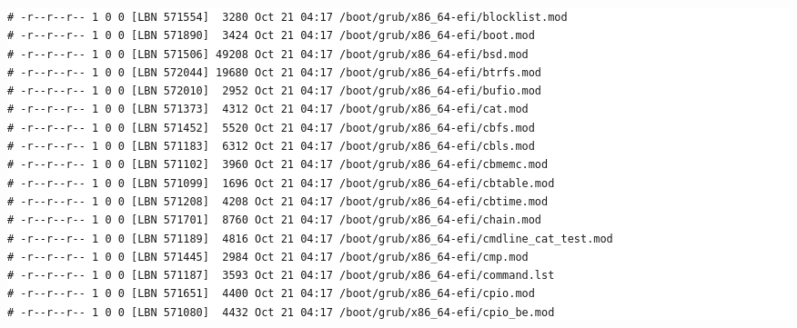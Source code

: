     # -r--r--r-- 1 0 0 [LBN 571554]  3280 Oct 21 04:17 /boot/grub/x86_64-efi/blocklist.mod
    # -r--r--r-- 1 0 0 [LBN 571890]  3424 Oct 21 04:17 /boot/grub/x86_64-efi/boot.mod
    # -r--r--r-- 1 0 0 [LBN 571506] 49208 Oct 21 04:17 /boot/grub/x86_64-efi/bsd.mod
    # -r--r--r-- 1 0 0 [LBN 572044] 19680 Oct 21 04:17 /boot/grub/x86_64-efi/btrfs.mod
    # -r--r--r-- 1 0 0 [LBN 572010]  2952 Oct 21 04:17 /boot/grub/x86_64-efi/bufio.mod
    # -r--r--r-- 1 0 0 [LBN 571373]  4312 Oct 21 04:17 /boot/grub/x86_64-efi/cat.mod
    # -r--r--r-- 1 0 0 [LBN 571452]  5520 Oct 21 04:17 /boot/grub/x86_64-efi/cbfs.mod
    # -r--r--r-- 1 0 0 [LBN 571183]  6312 Oct 21 04:17 /boot/grub/x86_64-efi/cbls.mod
    # -r--r--r-- 1 0 0 [LBN 571102]  3960 Oct 21 04:17 /boot/grub/x86_64-efi/cbmemc.mod
    # -r--r--r-- 1 0 0 [LBN 571099]  1696 Oct 21 04:17 /boot/grub/x86_64-efi/cbtable.mod
    # -r--r--r-- 1 0 0 [LBN 571208]  4208 Oct 21 04:17 /boot/grub/x86_64-efi/cbtime.mod
    # -r--r--r-- 1 0 0 [LBN 571701]  8760 Oct 21 04:17 /boot/grub/x86_64-efi/chain.mod
    # -r--r--r-- 1 0 0 [LBN 571189]  4816 Oct 21 04:17 /boot/grub/x86_64-efi/cmdline_cat_test.mod
    # -r--r--r-- 1 0 0 [LBN 571445]  2984 Oct 21 04:17 /boot/grub/x86_64-efi/cmp.mod
    # -r--r--r-- 1 0 0 [LBN 571187]  3593 Oct 21 04:17 /boot/grub/x86_64-efi/command.lst
    # -r--r--r-- 1 0 0 [LBN 571651]  4400 Oct 21 04:17 /boot/grub/x86_64-efi/cpio.mod
    # -r--r--r-- 1 0 0 [LBN 571080]  4432 Oct 21 04:17 /boot/grub/x86_64-efi/cpio_be.mod